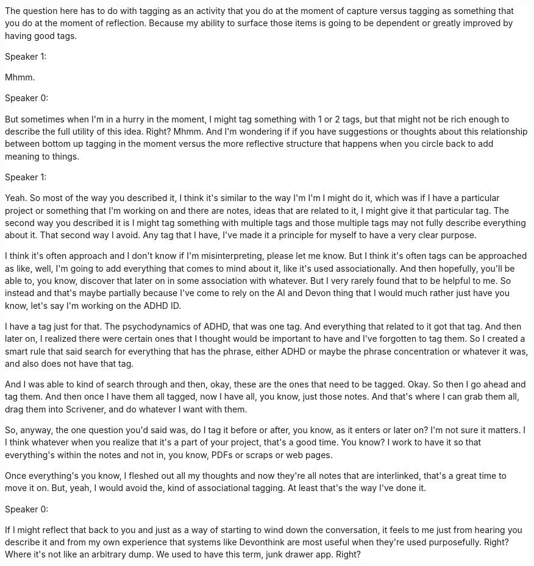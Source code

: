 The question here has to do with tagging as an activity that you do at the moment of capture versus tagging as something that you do at the moment of reflection. Because my ability to surface those items is going to be dependent or greatly improved by having good tags.

Speaker 1:

Mhmm.

Speaker 0:

But sometimes when I'm in a hurry in the moment, I might tag something with 1 or 2 tags, but that might not be rich enough to describe the full utility of this idea. Right? Mhmm. And I'm wondering if if you have suggestions or thoughts about this relationship between bottom up tagging in the moment versus the more reflective structure that happens when you circle back to add meaning to things.

Speaker 1:

Yeah. So most of the way you described it, I think it's similar to the way I'm I'm I might do it, which was if I have a particular project or something that I'm working on and there are notes, ideas that are related to it, I might give it that particular tag. The second way you described it is I might tag something with multiple tags and those multiple tags may not fully describe everything about it. That second way I avoid. Any tag that I have, I've made it a principle for myself to have a very clear purpose.

I think it's often approach and I don't know if I'm misinterpreting, please let me know. But I think it's often tags can be approached as like, well, I'm going to add everything that comes to mind about it, like it's used associationally. And then hopefully, you'll be able to, you know, discover that later on in some association with whatever. But I very rarely found that to be helpful to me. So instead and that's maybe partially because I've come to rely on the AI and Devon thing that I would much rather just have you know, let's say I'm working on the ADHD ID.

I have a tag just for that. The psychodynamics of ADHD, that was one tag. And everything that related to it got that tag. And then later on, I realized there were certain ones that I thought would be important to have and I've forgotten to tag them. So I created a smart rule that said search for everything that has the phrase, either ADHD or maybe the phrase concentration or whatever it was, and also does not have that tag.

And I was able to kind of search through and then, okay, these are the ones that need to be tagged. Okay. So then I go ahead and tag them. And then once I have them all tagged, now I have all, you know, just those notes. And that's where I can grab them all, drag them into Scrivener, and do whatever I want with them.

So, anyway, the one question you'd said was, do I tag it before or after, you know, as it enters or later on? I'm not sure it matters. I I think whatever when you realize that it's a part of your project, that's a good time. You know? I work to have it so that everything's within the notes and not in, you know, PDFs or scraps or web pages.

Once everything's you know, I fleshed out all my thoughts and now they're all notes that are interlinked, that's a great time to move it on. But, yeah, I would avoid the, kind of associational tagging. At least that's the way I've done it.

Speaker 0:

If I might reflect that back to you and just as a way of starting to wind down the conversation, it feels to me just from hearing you describe it and from my own experience that systems like Devonthink are most useful when they're used purposefully. Right? Where it's not like an arbitrary dump. We used to have this term, junk drawer app. Right?
